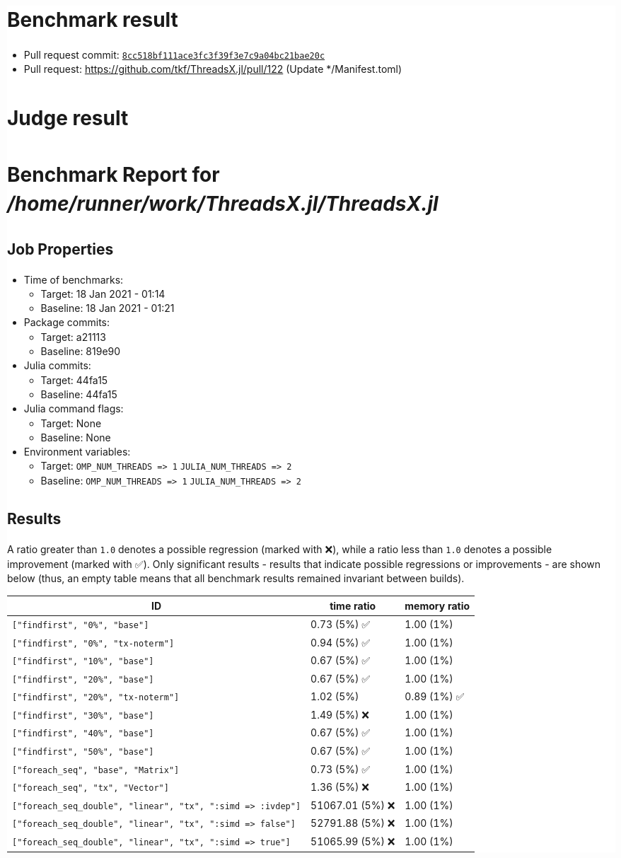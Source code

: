 # Benchmark result

* Pull request commit: [`8cc518bf111ace3fc3f39f3e7c9a04bc21bae20c`](https://github.com/tkf/ThreadsX.jl/commit/8cc518bf111ace3fc3f39f3e7c9a04bc21bae20c)
* Pull request: <https://github.com/tkf/ThreadsX.jl/pull/122> (Update */Manifest.toml)

# Judge result
# Benchmark Report for */home/runner/work/ThreadsX.jl/ThreadsX.jl*

## Job Properties
* Time of benchmarks:
    - Target: 18 Jan 2021 - 01:14
    - Baseline: 18 Jan 2021 - 01:21
* Package commits:
    - Target: a21113
    - Baseline: 819e90
* Julia commits:
    - Target: 44fa15
    - Baseline: 44fa15
* Julia command flags:
    - Target: None
    - Baseline: None
* Environment variables:
    - Target: `OMP_NUM_THREADS => 1` `JULIA_NUM_THREADS => 2`
    - Baseline: `OMP_NUM_THREADS => 1` `JULIA_NUM_THREADS => 2`

## Results
A ratio greater than `1.0` denotes a possible regression (marked with :x:), while a ratio less
than `1.0` denotes a possible improvement (marked with :white_check_mark:). Only significant results - results
that indicate possible regressions or improvements - are shown below (thus, an empty table means that all
benchmark results remained invariant between builds).

| ID                                                                 | time ratio                   | memory ratio                 |
|--------------------------------------------------------------------|------------------------------|------------------------------|
| `["findfirst", "0%", "base"]`                                      | 0.73 (5%) :white_check_mark: |                   1.00 (1%)  |
| `["findfirst", "0%", "tx-noterm"]`                                 | 0.94 (5%) :white_check_mark: |                   1.00 (1%)  |
| `["findfirst", "10%", "base"]`                                     | 0.67 (5%) :white_check_mark: |                   1.00 (1%)  |
| `["findfirst", "20%", "base"]`                                     | 0.67 (5%) :white_check_mark: |                   1.00 (1%)  |
| `["findfirst", "20%", "tx-noterm"]`                                |                   1.02 (5%)  | 0.89 (1%) :white_check_mark: |
| `["findfirst", "30%", "base"]`                                     |                1.49 (5%) :x: |                   1.00 (1%)  |
| `["findfirst", "40%", "base"]`                                     | 0.67 (5%) :white_check_mark: |                   1.00 (1%)  |
| `["findfirst", "50%", "base"]`                                     | 0.67 (5%) :white_check_mark: |                   1.00 (1%)  |
| `["foreach_seq", "base", "Matrix"]`                                | 0.73 (5%) :white_check_mark: |                   1.00 (1%)  |
| `["foreach_seq", "tx", "Vector"]`                                  |                1.36 (5%) :x: |                   1.00 (1%)  |
| `["foreach_seq_double", "linear", "tx", ":simd => :ivdep"]`        |            51067.01 (5%) :x: |                   1.00 (1%)  |
| `["foreach_seq_double", "linear", "tx", ":simd => false"]`         |            52791.88 (5%) :x: |                   1.00 (1%)  |
| `["foreach_seq_double", "linear", "tx", ":simd => true"]`          |            51065.99 (5%) :x: |                   1.00 (1%)  |